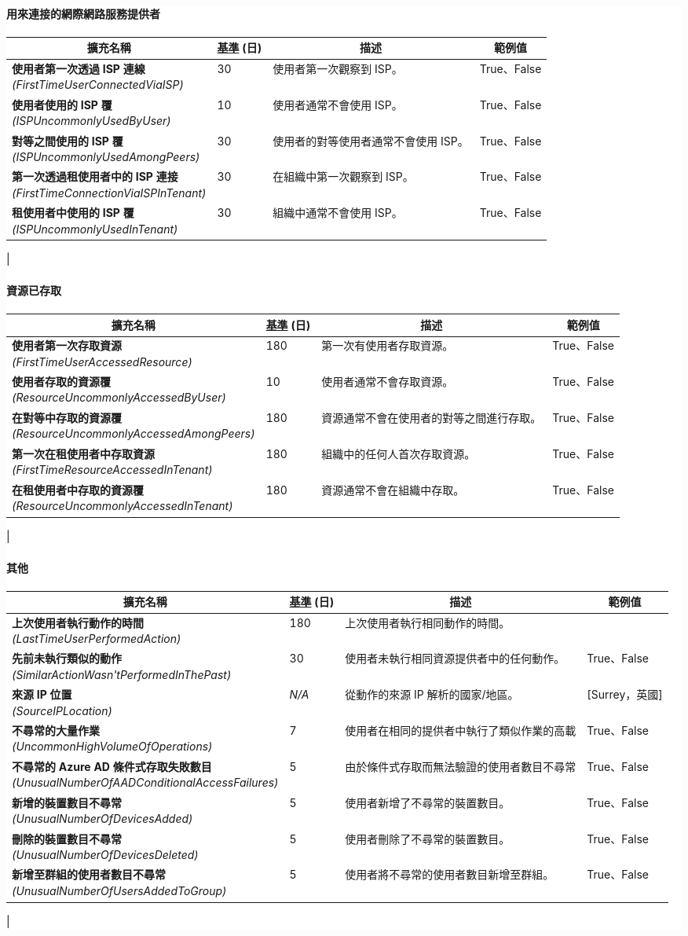 #### <a name="internet-service-provider-used-to-connect"></a>用來連接的網際網路服務提供者

| 擴充名稱 | [基準](#baseline-explained) (日)  | 描述 | 範例值 |
| --- | --- | --- | --- |
| **使用者第一次透過 ISP 連線**<br>*(FirstTimeUserConnectedViaISP)* | 30 | 使用者第一次觀察到 ISP。 | True、False |
| **使用者使用的 ISP 覆**<br>*(ISPUncommonlyUsedByUser)* | 10 | 使用者通常不會使用 ISP。 | True、False |
| **對等之間使用的 ISP 覆**<br>*(ISPUncommonlyUsedAmongPeers)* | 30 | 使用者的對等使用者通常不會使用 ISP。 | True、False |
| **第一次透過租使用者中的 ISP 連接**<br>*(FirstTimeConnectionViaISPInTenant)* | 30 | 在組織中第一次觀察到 ISP。 | True、False |
| **租使用者中使用的 ISP 覆**<br>*(ISPUncommonlyUsedInTenant)* | 30 | 組織中通常不會使用 ISP。 | True、False |
| 

#### <a name="resource-accessed"></a>資源已存取

| 擴充名稱 | [基準](#baseline-explained) (日)  | 描述 | 範例值 |
| --- | --- | --- | --- |
| **使用者第一次存取資源**<br>*(FirstTimeUserAccessedResource)* | 180 | 第一次有使用者存取資源。 | True、False |
| **使用者存取的資源覆**<br>*(ResourceUncommonlyAccessedByUser)* | 10 | 使用者通常不會存取資源。 | True、False |
| **在對等中存取的資源覆**<br>*(ResourceUncommonlyAccessedAmongPeers)* | 180 | 資源通常不會在使用者的對等之間進行存取。 | True、False |
| **第一次在租使用者中存取資源**<br>*(FirstTimeResourceAccessedInTenant)* | 180 | 組織中的任何人首次存取資源。 | True、False |
| **在租使用者中存取的資源覆**<br>*(ResourceUncommonlyAccessedInTenant)* | 180 | 資源通常不會在組織中存取。 | True、False |
| 

#### <a name="miscellaneous"></a>其他

| 擴充名稱 | [基準](#baseline-explained) (日)  | 描述 | 範例值 |
| --- | --- | --- | --- |
| **上次使用者執行動作的時間**<br>*(LastTimeUserPerformedAction)* | 180 | 上次使用者執行相同動作的時間。 | <Timestamp> |
| **先前未執行類似的動作**<br>*(SimilarActionWasn'tPerformedInThePast)* | 30 | 使用者未執行相同資源提供者中的任何動作。 | True、False |
| **來源 IP 位置**<br>*(SourceIPLocation)* | *N/A* | 從動作的來源 IP 解析的國家/地區。 | [Surrey，英國] |
| **不尋常的大量作業**<br>*(UncommonHighVolumeOfOperations)* | 7 | 使用者在相同的提供者中執行了類似作業的高載 | True、False |
| **不尋常的 Azure AD 條件式存取失敗數目**<br>*(UnusualNumberOfAADConditionalAccessFailures)* | 5 | 由於條件式存取而無法驗證的使用者數目不尋常 | True、False |
| **新增的裝置數目不尋常**<br>*(UnusualNumberOfDevicesAdded)* | 5 | 使用者新增了不尋常的裝置數目。 | True、False |
| **刪除的裝置數目不尋常**<br>*(UnusualNumberOfDevicesDeleted)* | 5 | 使用者刪除了不尋常的裝置數目。 | True、False |
| **新增至群組的使用者數目不尋常**<br>*(UnusualNumberOfUsersAddedToGroup)* | 5 | 使用者將不尋常的使用者數目新增至群組。 | True、False |
|